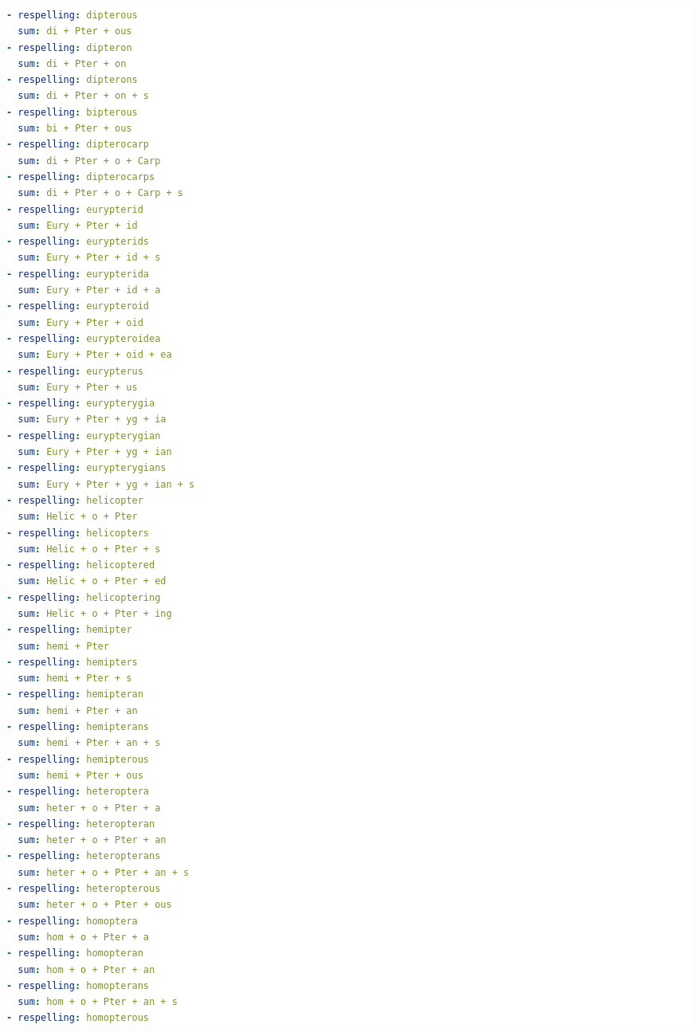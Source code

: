 ```yaml
- respelling: dipterous
  sum: di + Pter + ous
- respelling: dipteron
  sum: di + Pter + on
- respelling: dipterons
  sum: di + Pter + on + s
- respelling: bipterous
  sum: bi + Pter + ous
- respelling: dipterocarp
  sum: di + Pter + o + Carp
- respelling: dipterocarps
  sum: di + Pter + o + Carp + s
- respelling: eurypterid
  sum: Eury + Pter + id
- respelling: eurypterids
  sum: Eury + Pter + id + s
- respelling: eurypterida
  sum: Eury + Pter + id + a
- respelling: eurypteroid
  sum: Eury + Pter + oid
- respelling: eurypteroidea
  sum: Eury + Pter + oid + ea
- respelling: eurypterus
  sum: Eury + Pter + us
- respelling: eurypterygia
  sum: Eury + Pter + yg + ia
- respelling: eurypterygian
  sum: Eury + Pter + yg + ian
- respelling: eurypterygians
  sum: Eury + Pter + yg + ian + s
- respelling: helicopter
  sum: Helic + o + Pter
- respelling: helicopters
  sum: Helic + o + Pter + s
- respelling: helicoptered
  sum: Helic + o + Pter + ed
- respelling: helicoptering
  sum: Helic + o + Pter + ing
- respelling: hemipter
  sum: hemi + Pter
- respelling: hemipters
  sum: hemi + Pter + s
- respelling: hemipteran
  sum: hemi + Pter + an
- respelling: hemipterans
  sum: hemi + Pter + an + s
- respelling: hemipterous
  sum: hemi + Pter + ous
- respelling: heteroptera
  sum: heter + o + Pter + a
- respelling: heteropteran
  sum: heter + o + Pter + an
- respelling: heteropterans
  sum: heter + o + Pter + an + s
- respelling: heteropterous
  sum: heter + o + Pter + ous
- respelling: homoptera
  sum: hom + o + Pter + a
- respelling: homopteran
  sum: hom + o + Pter + an
- respelling: homopterans
  sum: hom + o + Pter + an + s
- respelling: homopterous
```